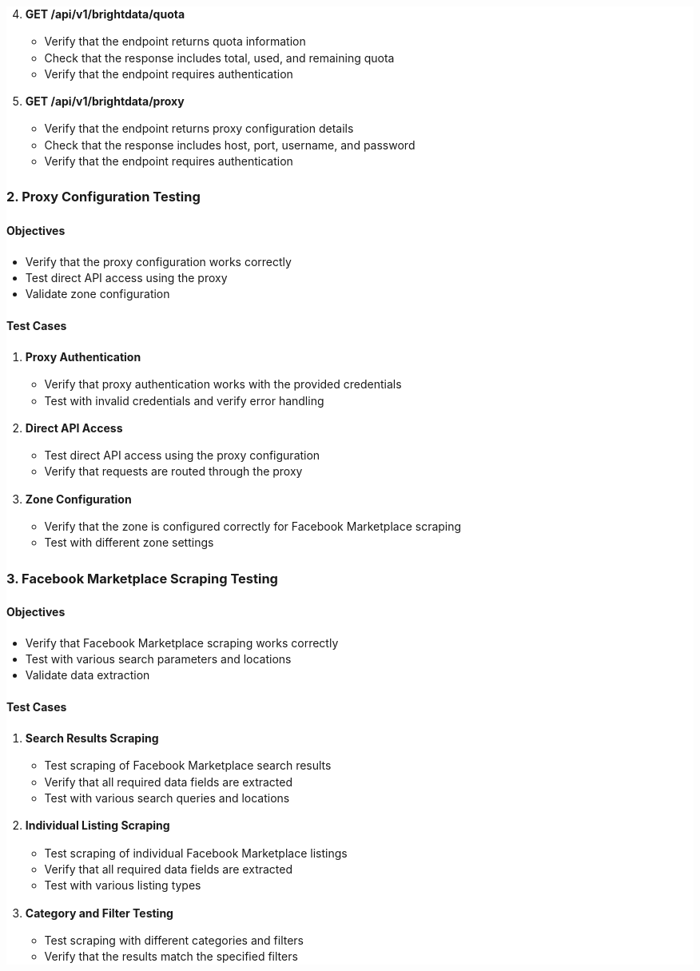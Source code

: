 4. **GET /api/v1/brightdata/quota**
   - Verify that the endpoint returns quota information
   - Check that the response includes total, used, and remaining quota
   - Verify that the endpoint requires authentication

5. **GET /api/v1/brightdata/proxy**
   - Verify that the endpoint returns proxy configuration details
   - Check that the response includes host, port, username, and password
   - Verify that the endpoint requires authentication

### 2. Proxy Configuration Testing

#### Objectives

- Verify that the proxy configuration works correctly
- Test direct API access using the proxy
- Validate zone configuration

#### Test Cases

1. **Proxy Authentication**
   - Verify that proxy authentication works with the provided credentials
   - Test with invalid credentials and verify error handling

2. **Direct API Access**
   - Test direct API access using the proxy configuration
   - Verify that requests are routed through the proxy

3. **Zone Configuration**
   - Verify that the zone is configured correctly for Facebook Marketplace scraping
   - Test with different zone settings

### 3. Facebook Marketplace Scraping Testing

#### Objectives

- Verify that Facebook Marketplace scraping works correctly
- Test with various search parameters and locations
- Validate data extraction

#### Test Cases

1. **Search Results Scraping**
   - Test scraping of Facebook Marketplace search results
   - Verify that all required data fields are extracted
   - Test with various search queries and locations

2. **Individual Listing Scraping**
   - Test scraping of individual Facebook Marketplace listings
   - Verify that all required data fields are extracted
   - Test with various listing types

3. **Category and Filter Testing**
   - Test scraping with different categories and filters
   - Verify that the results match the specified filters
